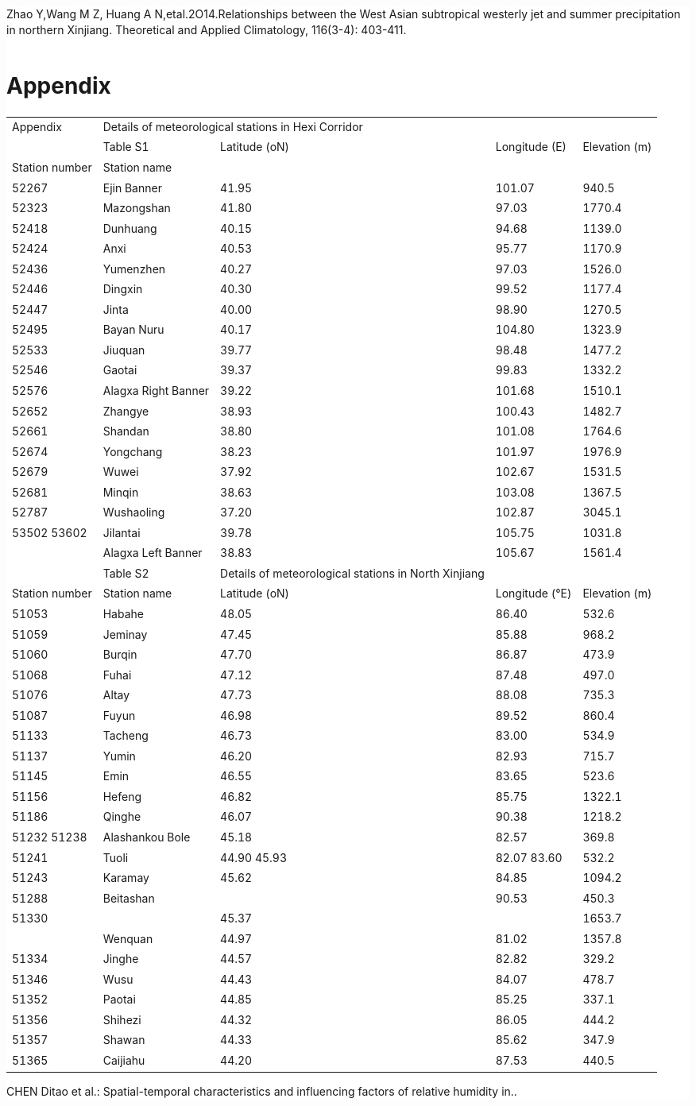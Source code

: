 Zhao Y,Wang M Z, Huang A N,etal.2O14.Relationships between the West Asian subtropical westerly jet and summer precipitation in northern Xinjiang. Theoretical and Applied Climatology, 116(3-4): 403-411.

# Appendix

<html><body><table><tr><td rowspan="2">Appendix</td><td colspan="4"> Details of meteorological stations in Hexi Corridor</td></tr><tr><td>Table S1</td><td>Latitude (oN)</td><td>Longitude (E)</td><td>Elevation (m)</td></tr><tr><td>Station number</td><td>Station name</td><td></td><td></td><td></td></tr><tr><td>52267</td><td>Ejin Banner</td><td>41.95</td><td>101.07</td><td>940.5</td></tr><tr><td>52323</td><td> Mazongshan</td><td>41.80</td><td>97.03</td><td>1770.4</td></tr><tr><td>52418</td><td> Dunhuang</td><td>40.15</td><td>94.68</td><td>1139.0</td></tr><tr><td>52424</td><td>Anxi</td><td>40.53</td><td>95.77</td><td>1170.9</td></tr><tr><td>52436</td><td>Yumenzhen</td><td>40.27</td><td>97.03</td><td>1526.0</td></tr><tr><td>52446</td><td>Dingxin</td><td>40.30</td><td>99.52</td><td>1177.4</td></tr><tr><td>52447</td><td> Jinta</td><td>40.00</td><td>98.90</td><td>1270.5</td></tr><tr><td>52495</td><td>Bayan Nuru</td><td>40.17</td><td>104.80</td><td>1323.9</td></tr><tr><td>52533</td><td> Jiuquan</td><td>39.77</td><td>98.48</td><td>1477.2</td></tr><tr><td>52546</td><td>Gaotai</td><td>39.37</td><td>99.83</td><td>1332.2</td></tr><tr><td>52576</td><td>Alagxa Right Banner</td><td>39.22</td><td>101.68</td><td>1510.1</td></tr><tr><td>52652</td><td> Zhangye</td><td>38.93</td><td>100.43</td><td>1482.7</td></tr><tr><td>52661</td><td> Shandan</td><td>38.80</td><td>101.08</td><td>1764.6</td></tr><tr><td>52674</td><td>Yongchang</td><td>38.23</td><td>101.97</td><td>1976.9</td></tr><tr><td>52679</td><td>Wuwei</td><td>37.92</td><td>102.67</td><td>1531.5</td></tr><tr><td>52681</td><td>Minqin</td><td>38.63</td><td>103.08</td><td>1367.5</td></tr><tr><td>52787</td><td>Wushaoling</td><td>37.20</td><td>102.87</td><td>3045.1</td></tr><tr><td>53502 53602</td><td> Jilantai</td><td>39.78</td><td>105.75</td><td>1031.8</td></tr><tr><td></td><td>Alagxa Left Banner</td><td>38.83</td><td>105.67</td><td>1561.4</td></tr><tr><td></td><td>Table S2</td><td>Details of meteorological stations in North Xinjiang</td><td></td><td></td></tr><tr><td>Station number</td><td> Station name</td><td>Latitude (oN)</td><td>Longitude (°E)</td><td>Elevation (m)</td></tr><tr><td>51053</td><td>Habahe</td><td>48.05</td><td>86.40</td><td>532.6</td></tr><tr><td>51059</td><td> Jeminay</td><td>47.45</td><td>85.88</td><td>968.2</td></tr><tr><td>51060</td><td> Burqin</td><td>47.70</td><td>86.87</td><td>473.9</td></tr><tr><td>51068</td><td>Fuhai</td><td>47.12</td><td>87.48</td><td>497.0</td></tr><tr><td>51076</td><td> Altay</td><td>47.73</td><td>88.08</td><td>735.3</td></tr><tr><td>51087</td><td> Fuyun</td><td>46.98</td><td>89.52</td><td>860.4</td></tr><tr><td>51133</td><td>Tacheng</td><td>46.73</td><td>83.00</td><td> 534.9</td></tr><tr><td>51137</td><td>Yumin</td><td>46.20</td><td>82.93</td><td>715.7</td></tr><tr><td>51145</td><td>Emin</td><td>46.55</td><td>83.65</td><td>523.6</td></tr><tr><td>51156</td><td>Hefeng</td><td>46.82</td><td>85.75</td><td>1322.1</td></tr><tr><td>51186</td><td>Qinghe</td><td>46.07</td><td>90.38</td><td>1218.2</td></tr><tr><td>51232 51238</td><td>Alashankou Bole</td><td>45.18</td><td>82.57</td><td>369.8</td></tr><tr><td>51241</td><td>Tuoli</td><td>44.90 45.93</td><td>82.07 83.60</td><td>532.2</td></tr><tr><td>51243</td><td> Karamay</td><td>45.62</td><td>84.85</td><td>1094.2</td></tr><tr><td>51288</td><td>Beitashan</td><td></td><td>90.53</td><td>450.3</td></tr><tr><td>51330</td><td></td><td>45.37</td><td></td><td>1653.7</td></tr><tr><td></td><td>Wenquan</td><td>44.97</td><td>81.02</td><td>1357.8</td></tr><tr><td>51334</td><td> Jinghe</td><td>44.57</td><td>82.82</td><td>329.2</td></tr><tr><td>51346</td><td>Wusu</td><td>44.43</td><td>84.07</td><td>478.7</td></tr><tr><td>51352</td><td>Paotai</td><td>44.85</td><td>85.25</td><td>337.1</td></tr><tr><td>51356</td><td>Shihezi</td><td>44.32</td><td>86.05</td><td>444.2</td></tr><tr><td>51357</td><td> Shawan</td><td>44.33</td><td>85.62</td><td>347.9</td></tr><tr><td>51365</td><td>Caijiahu</td><td>44.20</td><td>87.53</td><td>440.5</td></tr></table></body></html>

CHEN Ditao et al.: Spatial-temporal characteristics and influencing factors of relative humidity in..   

